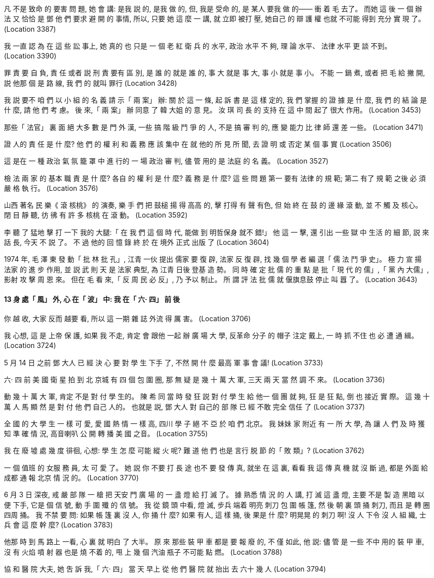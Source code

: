 凡 不是 致命 的 要害 問 題, 她 會 講: 是我 説 的, 是我 做 的, 但, 我是 受命 的, 是 某人 要我 做 的—— 衝 着 毛 去了。 而她 這 後 一 個 辦 法 又 恰恰 是 鄧 他 們 要求 避 開 的 事情, 所以, 只要 她 這 麼 一 講, 就 立即 被打 壓, 她自己 的 辯 護 權 也就 不可能 得到 充分 實 現 了。 (Location 3387)

我 一直 認 為 在 這 些 訟 事上, 她 真的 也 只是 一 個 老 紅 衛 兵 的 水平, 政治 水平 不 夠, 理 論 水平、 法律 水平 更 談 不到。 (Location 3390)

罪 責 要 自 負, 責 任 或者 説 刑 責 要有 區 別, 是 誰 的 就是 誰 的, 事 大 就是 事 大, 事 小 就是 事 小。 不能 一 鍋 煮, 或者 把 毛 給 撇 開, 説 他那 個 是 路 線, 我 們 的 就叫 罪行 (Location 3428)

我 説 要不 咱 們 以 小 組 的 名 義 請 示「 兩 案」 辦: 關 於 這 一 條, 起 訴 書 是 這 樣 定的, 我 們 掌握 的 證 據 是 什 麼, 我 們 的 結 論 是 什 麼, 請 他 們 考 慮。 後 來,「 兩 案」 辦 同意 了 韓 大姐 的 意 見。 汝 琪 司 長 的 支持 在 這 中 間 起了 很大 作用。 (Location 3453)

那些「 法官」 裏 面 絕 大多 數 是 門 外 漢, 一些 搞 階 級 鬥 爭 的 人, 不是 搞 審 判 的, 應 變 能力 比 律 師 還 差 一些。 (Location 3471)

證 人的 責 任 是 什 麼? 他 們 的 權 利 和 義 務 應 該 集中 在 就 他的 所 見 所 聞, 去 證 明 或 否定 某 個 事 實 (Location 3506)

這 是在 一 種 政治 氣 氛 籠 罩 中 進 行的 一 場 政治 審 判, 儘 管 用的 是 法庭 的 名 義。 (Location 3527)

檢 法 兩 家 的 基本 職 責 是 什 麼? 各自 的 權 利 是 什 麼? 義 務 是 什 麼? 這 些 問 題 第一 要有 法律 的 規 範; 第二 有了 規 範 之後 必 須 嚴 格 執 行。 (Location 3576)

山西 著名 民 樂《 滾 核桃》 的 演奏, 樂 手 們 把 鼓槌 揚 得 高高 的, 擊 打得 有 聲 有色, 但 始 終 在 鼓 的 邊 緣 滾 動, 並 不 觸 及 核心。 閉 目 靜 聽, 彷 彿 有 許 多 核桃 在 滾 動。 (Location 3592)

李 聽 了 猛地 擊 打 一下 我的 大腿:「 在 我 們 這 個 時 代, 能做 到 明哲保身 就不 錯!」 他 這 一 擊, 還 引出 一些 獄 中 生活 的 細 節, 説 來 話 長, 今天 不 説 了。 不 過 他的 回 憶 錄 終 於 在 境外 正式 出版 了 (Location 3604)

1974 年, 毛 澤 東 發 動「 批 林 批 孔」, 江青 一伙 提出 儒家 要 復 辟, 法家 反 復 辟, 找 幾 個 學 者 編 選「 儒 法 鬥 爭 史」。 極 力 宣 揚 法家 的 進 步 作用, 並 説 武 則 天 是 法家 典型, 為 江青 日後 登基 造 勢。 同 時 確 定 批 儒 的 重 點 是 批「 現 代 的 儒」,「 黨 內 大儒」, 影射 攻 擊 周 恩 來。 但在 毛 看 來,「 反 周 民 必 反」, 乃 予以 制止。 所 謂 評 法 批 儒 就 偃旗息鼓 停止 叫 囂 了。 (Location 3643)

#### 13 身 處「 風」 外, 心 在「 波」 中: 我 在「 六· 四」 前 後
你 越 收, 大家 反而 越要 看, 所以 這 一期 雜 誌 外流 得 厲 害。 (Location 3706)

我 心想, 這 是 上帝 保 護, 如果 我 不走, 肯定 會 跟他 一起 辦 廣 場 大 學, 反革命 分子 的 帽子 注定 戴上, 一 時 抓 不住 也 必 遭 通 緝。 (Location 3724)

5 月 14 日 之前 鄧 大人 已 經 決 心 要 對 學 生 下手 了, 不然 開 什 麼 最高 軍 事 會 議! (Location 3733)

六· 四 前 美 國 衛 星 拍 到 北 京城 有 四 個 包 圍 圈, 那 無 疑 是 幾 十 萬 大 軍, 三天 兩 天 當 然 調 不 來。 (Location 3736)

動 幾 十 萬 大 軍, 肯定 不是 對 付 學 生的。 陳 希 同 當 時 發 狂 説 對 付 學 生 給 他一 個 團 就 夠, 狂 是 狂 點, 倒 也 接近 實 際。 這 幾 十 萬 人 馬 顯 然 是 對 付 他 們 自己 人的。 也就是 説, 鄧 大人 對 自己的 部 隊 已 經 不敢 完全 信任 了 (Location 3737)

全 國 的 大 學 生 一 樣 可 愛, 愛 國 熱 情 一 樣 高, 四川 學 子 絕 不 亞 於 咱 們 北京。 我 妹妹 家 附近 有 一 所 大 學, 為 讓 人 們 及 時 獲 知 準 確 情 況, 高音喇叭 公 開 轉 播 美 國 之音。 (Location 3755)

我 在 廢 墟 處 幾 度 徘徊, 心想: 學 生 怎 麼 可能 縱 火 呢? 難 道 他 們 也是 言行 脱 節 的「 敗 類」? (Location 3762)

一 個 值班 的 女服 務 員, 太 可 愛 了。 她 説 你 不要 打 長 途 也不 要 發 傳 真, 就坐 在 這 裏, 看看 我 這 傳 真 機 就 沒 斷 過, 都是 外面 給 成都 通 報 北京 情 況 的。 (Location 3770)

6 月 3 日 深夜, 戒 嚴 部 隊 一 槍 把 天安 門 廣 場 的 一 盞 燈 給 打 滅 了。 據 熟悉 情 況 的 人 講, 打 滅 這 盞 燈, 主要 不是 製 造 黑暗 以便 下手, 它是 個 信 號, 動 手 圍 殲 的 信 號。 我 從 鏡 頭 中看, 燈 滅, 步兵 端着 明亮 刺刀 包 圍 帳 篷, 然 後 朝 裏 頭 捅 刺刀, 而且 是 轉 圈 四周 捅。 我 不禁 要 問: 如果 帳 篷 裏 沒 人, 你 捅 什 麼? 如果 有人, 這 樣 捅, 後 果是 什 麼? 明晃晃 的 刺刀 啊! 沒 人 下令 沒 人 組 織, 士兵 會 這 麼 幹 麼? (Location 3783)

他那 時 到 馬 路上 一看, 心 裏 就 明白 了 大半。 原 來 那些 裝 甲 車 都是 要 報 廢 的, 不 僅 如此, 他 説: 儘 管 是 一些 不中 用的 裝 甲 車, 沒 有 火焰 噴 射 器 也是 燒 不着 的, 甩 上 幾 個 汽油 瓶子 不可能 點 燃。 (Location 3788)

協 和 醫 院 大夫, 她 吿 訴 我,「 六· 四」 當 天 早上 從 他 們 醫 院 就 抬出 去 六十 幾 人 (Location 3794)
